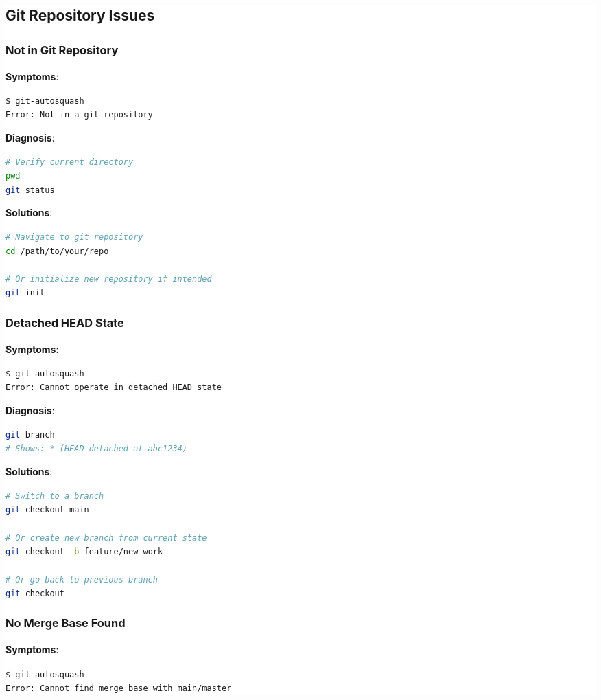 ## Git Repository Issues

### Not in Git Repository

**Symptoms**:
```bash
$ git-autosquash
Error: Not in a git repository
```

**Diagnosis**:
```bash
# Verify current directory
pwd
git status
```

**Solutions**:
```bash
# Navigate to git repository
cd /path/to/your/repo

# Or initialize new repository if intended
git init
```

### Detached HEAD State

**Symptoms**:
```bash
$ git-autosquash
Error: Cannot operate in detached HEAD state
```

**Diagnosis**:
```bash
git branch
# Shows: * (HEAD detached at abc1234)
```

**Solutions**:
```bash
# Switch to a branch
git checkout main

# Or create new branch from current state
git checkout -b feature/new-work

# Or go back to previous branch
git checkout -
```

### No Merge Base Found

**Symptoms**:
```bash
$ git-autosquash
Error: Cannot find merge base with main/master
```
